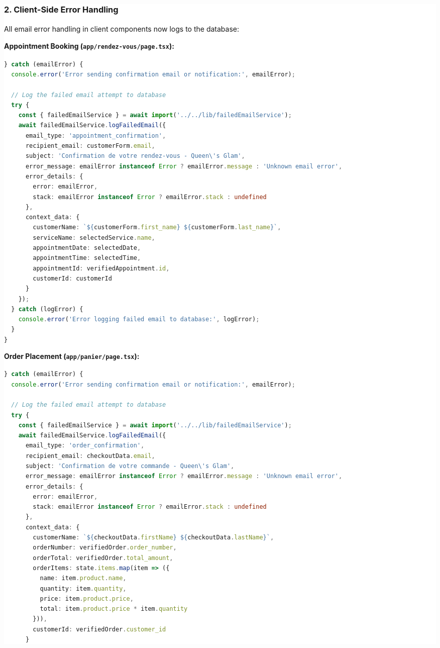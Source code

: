 ### 2. Client-Side Error Handling

All email error handling in client components now logs to the database:

**Appointment Booking (`app/rendez-vous/page.tsx`):**
```typescript
} catch (emailError) {
  console.error('Error sending confirmation email or notification:', emailError);
  
  // Log the failed email attempt to database
  try {
    const { failedEmailService } = await import('../../lib/failedEmailService');
    await failedEmailService.logFailedEmail({
      email_type: 'appointment_confirmation',
      recipient_email: customerForm.email,
      subject: 'Confirmation de votre rendez-vous - Queen\'s Glam',
      error_message: emailError instanceof Error ? emailError.message : 'Unknown email error',
      error_details: {
        error: emailError,
        stack: emailError instanceof Error ? emailError.stack : undefined
      },
      context_data: {
        customerName: `${customerForm.first_name} ${customerForm.last_name}`,
        serviceName: selectedService.name,
        appointmentDate: selectedDate,
        appointmentTime: selectedTime,
        appointmentId: verifiedAppointment.id,
        customerId: customerId
      }
    });
  } catch (logError) {
    console.error('Error logging failed email to database:', logError);
  }
}
```

**Order Placement (`app/panier/page.tsx`):**
```typescript
} catch (emailError) {
  console.error('Error sending confirmation email or notification:', emailError);
  
  // Log the failed email attempt to database
  try {
    const { failedEmailService } = await import('../../lib/failedEmailService');
    await failedEmailService.logFailedEmail({
      email_type: 'order_confirmation',
      recipient_email: checkoutData.email,
      subject: 'Confirmation de votre commande - Queen\'s Glam',
      error_message: emailError instanceof Error ? emailError.message : 'Unknown email error',
      error_details: {
        error: emailError,
        stack: emailError instanceof Error ? emailError.stack : undefined
      },
      context_data: {
        customerName: `${checkoutData.firstName} ${checkoutData.lastName}`,
        orderNumber: verifiedOrder.order_number,
        orderTotal: verifiedOrder.total_amount,
        orderItems: state.items.map(item => ({
          name: item.product.name,
          quantity: item.quantity,
          price: item.product.price,
          total: item.product.price * item.quantity
        })),
        customerId: verifiedOrder.customer_id
      }
```